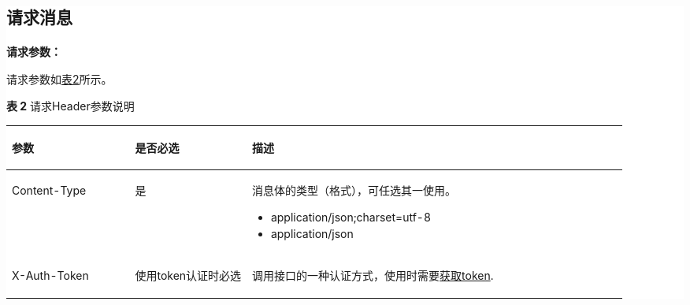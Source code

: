 ## 请求消息<a name="section1142842461418"></a>

**请求参数：**

请求参数如[表2](#table1355761351720)所示。

**表 2**  请求Header参数说明

<a name="table1355761351720"></a>
<table><thead align="left"><tr id="cce_02_0253_cce_02_0252_row55001954122614"><th class="cellrowborder" valign="top" width="20%" id="mcps1.2.4.1.1"><p id="cce_02_0253_cce_02_0252_p115009545264"><a name="cce_02_0253_cce_02_0252_p115009545264"></a><a name="cce_02_0253_cce_02_0252_p115009545264"></a>参数</p>
</th>
<th class="cellrowborder" valign="top" width="19%" id="mcps1.2.4.1.2"><p id="cce_02_0253_cce_02_0252_p175001547265"><a name="cce_02_0253_cce_02_0252_p175001547265"></a><a name="cce_02_0253_cce_02_0252_p175001547265"></a>是否必选</p>
</th>
<th class="cellrowborder" valign="top" width="61%" id="mcps1.2.4.1.3"><p id="cce_02_0253_cce_02_0252_p16500154162611"><a name="cce_02_0253_cce_02_0252_p16500154162611"></a><a name="cce_02_0253_cce_02_0252_p16500154162611"></a>描述</p>
</th>
</tr>
</thead>
<tbody><tr id="cce_02_0253_cce_02_0252_row199801811203412"><td class="cellrowborder" valign="top" width="20%" headers="mcps1.2.4.1.1 "><p id="cce_02_0253_cce_02_0252_p69808112344"><a name="cce_02_0253_cce_02_0252_p69808112344"></a><a name="cce_02_0253_cce_02_0252_p69808112344"></a>Content-Type</p>
</td>
<td class="cellrowborder" valign="top" width="19%" headers="mcps1.2.4.1.2 "><p id="cce_02_0253_cce_02_0252_p3980111103414"><a name="cce_02_0253_cce_02_0252_p3980111103414"></a><a name="cce_02_0253_cce_02_0252_p3980111103414"></a>是</p>
</td>
<td class="cellrowborder" valign="top" width="61%" headers="mcps1.2.4.1.3 "><p id="cce_02_0253_cce_02_0252_p2032514065313"><a name="cce_02_0253_cce_02_0252_p2032514065313"></a><a name="cce_02_0253_cce_02_0252_p2032514065313"></a>消息体的类型（格式），可任选其一使用。</p>
<a name="cce_02_0253_cce_02_0252_ul7385444163617"></a><a name="cce_02_0253_cce_02_0252_ul7385444163617"></a><ul id="cce_02_0253_cce_02_0252_ul7385444163617"><li>application/json;charset=utf-8</li><li>application/json</li></ul>
</td>
</tr>
<tr id="cce_02_0253_cce_02_0252_row3500125412260"><td class="cellrowborder" valign="top" width="20%" headers="mcps1.2.4.1.1 "><p id="cce_02_0253_cce_02_0252_p105001654202618"><a name="cce_02_0253_cce_02_0252_p105001654202618"></a><a name="cce_02_0253_cce_02_0252_p105001654202618"></a>X-Auth-Token</p>
</td>
<td class="cellrowborder" valign="top" width="19%" headers="mcps1.2.4.1.2 "><p id="cce_02_0253_cce_02_0252_p20500954182618"><a name="cce_02_0253_cce_02_0252_p20500954182618"></a><a name="cce_02_0253_cce_02_0252_p20500954182618"></a>使用token认证时必选</p>
</td>
<td class="cellrowborder" valign="top" width="61%" headers="mcps1.2.4.1.3 "><p id="cce_02_0253_cce_02_0252_p1148116013545"><a name="cce_02_0253_cce_02_0252_p1148116013545"></a><a name="cce_02_0253_cce_02_0252_p1148116013545"></a>调用接口的一种认证方式，使用时需要<a href="认证鉴权.md#section2417768214391">获取token</a>.</p>
</td>
</tr>
</tbody>
</table>
